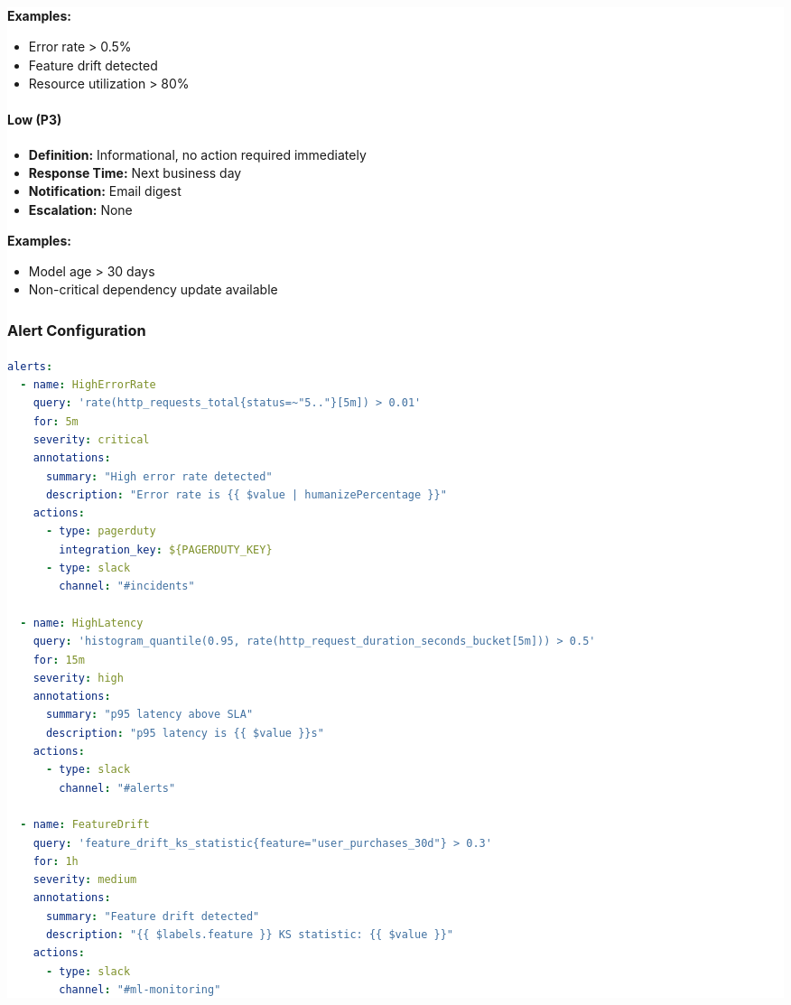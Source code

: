 **Examples:**
- Error rate > 0.5%
- Feature drift detected
- Resource utilization > 80%

#### Low (P3)
- **Definition:** Informational, no action required immediately
- **Response Time:** Next business day
- **Notification:** Email digest
- **Escalation:** None

**Examples:**
- Model age > 30 days
- Non-critical dependency update available

### Alert Configuration

```yaml
alerts:
  - name: HighErrorRate
    query: 'rate(http_requests_total{status=~"5.."}[5m]) > 0.01'
    for: 5m
    severity: critical
    annotations:
      summary: "High error rate detected"
      description: "Error rate is {{ $value | humanizePercentage }}"
    actions:
      - type: pagerduty
        integration_key: ${PAGERDUTY_KEY}
      - type: slack
        channel: "#incidents"

  - name: HighLatency
    query: 'histogram_quantile(0.95, rate(http_request_duration_seconds_bucket[5m])) > 0.5'
    for: 15m
    severity: high
    annotations:
      summary: "p95 latency above SLA"
      description: "p95 latency is {{ $value }}s"
    actions:
      - type: slack
        channel: "#alerts"

  - name: FeatureDrift
    query: 'feature_drift_ks_statistic{feature="user_purchases_30d"} > 0.3'
    for: 1h
    severity: medium
    annotations:
      summary: "Feature drift detected"
      description: "{{ $labels.feature }} KS statistic: {{ $value }}"
    actions:
      - type: slack
        channel: "#ml-monitoring"
```
